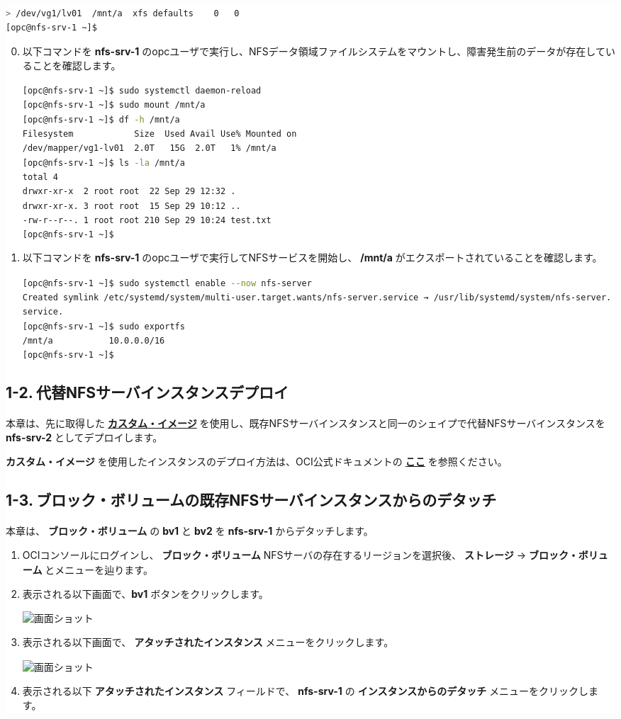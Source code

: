    ```sh
   > /dev/vg1/lv01	/mnt/a	xfs	defaults	0	0
   [opc@nfs-srv-1 ~]$ 
   ```

0. 以下コマンドを **nfs-srv-1** のopcユーザで実行し、NFSデータ領域ファイルシステムをマウントし、障害発生前のデータが存在していることを確認します。

   ```sh
   [opc@nfs-srv-1 ~]$ sudo systemctl daemon-reload
   [opc@nfs-srv-1 ~]$ sudo mount /mnt/a
   [opc@nfs-srv-1 ~]$ df -h /mnt/a
   Filesystem            Size  Used Avail Use% Mounted on
   /dev/mapper/vg1-lv01  2.0T   15G  2.0T   1% /mnt/a
   [opc@nfs-srv-1 ~]$ ls -la /mnt/a
   total 4
   drwxr-xr-x  2 root root  22 Sep 29 12:32 .
   drwxr-xr-x. 3 root root  15 Sep 29 10:12 ..
   -rw-r--r--. 1 root root 210 Sep 29 10:24 test.txt
   [opc@nfs-srv-1 ~]$ 
   ```

3. 以下コマンドを **nfs-srv-1** のopcユーザで実行してNFSサービスを開始し、 **/mnt/a** がエクスポートされていることを確認します。

   ```sh
   [opc@nfs-srv-1 ~]$ sudo systemctl enable --now nfs-server
   Created symlink /etc/systemd/system/multi-user.target.wants/nfs-server.service → /usr/lib/systemd/system/nfs-server.service.
   [opc@nfs-srv-1 ~]$ sudo exportfs
   /mnt/a        	10.0.0.0/16
   [opc@nfs-srv-1 ~]$ 
   ```

## 1-2. 代替NFSサーバインスタンスデプロイ

本章は、先に取得した **[カスタム・イメージ](/ocitutorials/hpc/#5-6-カスタムイメージ)** を使用し、既存NFSサーバインスタンスと同一のシェイプで代替NFSサーバインスタンスを **nfs-srv-2** としてデプロイします。

**カスタム・イメージ** を使用したインスタンスのデプロイ方法は、OCI公式ドキュメントの **[ここ](https://docs.oracle.com/ja-jp/iaas/Content/Compute/Tasks/managingcustomimages.htm)** を参照ください。

## 1-3. ブロック・ボリュームの既存NFSサーバインスタンスからのデタッチ

本章は、 **ブロック・ボリューム** の **bv1** と **bv2** を **nfs-srv-1** からデタッチします。

1. OCIコンソールにログインし、 **ブロック・ボリューム** NFSサーバの存在するリージョンを選択後、 **ストレージ** → **ブロック・ボリューム** とメニューを辿ります。

2. 表示される以下画面で、**bv1** ボタンをクリックします。

   ![画面ショット](console_page01.png)

3. 表示される以下画面で、 **アタッチされたインスタンス** メニューをクリックします。

   ![画面ショット](console_page02.png)

4. 表示される以下 **アタッチされたインスタンス** フィールドで、 **nfs-srv-1** の **インスタンスからのデタッチ** メニューをクリックします。
